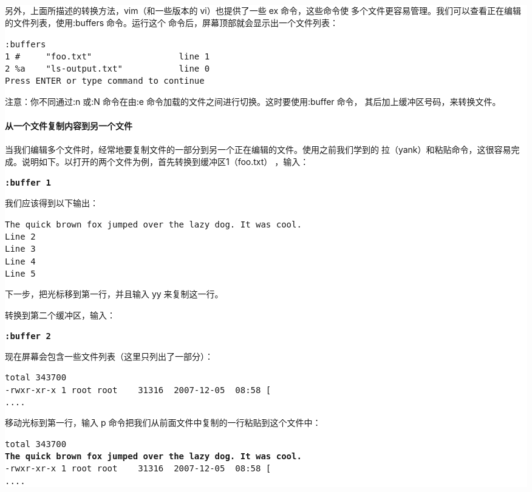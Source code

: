 另外，上面所描述的转换方法，vim（和一些版本的 vi）也提供了一些 ex 命令，这些命令使
多个文件更容易管理。我们可以查看正在编辑的文件列表，使用:buffers 命令。运行这个
命令后，屏幕顶部就会显示出一个文件列表：

<div class="code"><pre>
<tt>:buffers
1 #     "foo.txt"                 line 1
2 %a    "ls-output.txt"           line 0
Press ENTER or type command to continue</tt>
</pre></div>

注意：你不同通过:n 或:N 命令在由:e 命令加载的文件之间进行切换。这时要使用:buffer 命令，
其后加上缓冲区号码，来转换文件。

#### 从一个文件复制内容到另一个文件

当我们编辑多个文件时，经常地要复制文件的一部分到另一个正在编辑的文件。使用之前我们学到的
拉（yank）和粘贴命令，这很容易完成。说明如下。以打开的两个文件为例，首先转换到缓冲区1（foo.txt）
，输入：

<div class="code"><pre>
<tt><b>:buffer 1</b></tt>
</pre></div>

我们应该得到以下输出：

<div class="code"><pre>
<tt>The quick brown fox jumped over the lazy dog. It was cool.
Line 2
Line 3
Line 4
Line 5</tt>
</pre></div>

下一步，把光标移到第一行，并且输入 yy 来复制这一行。

转换到第二个缓冲区，输入：

<div class="code"><pre>
<tt><b>:buffer 2</b></tt>
</pre></div>

现在屏幕会包含一些文件列表（这里只列出了一部分）：

<div class="code"><pre>
<tt>total 343700
-rwxr-xr-x 1 root root    31316  2007-12-05  08:58 [
....</tt>
</pre></div>

移动光标到第一行，输入 p 命令把我们从前面文件中复制的一行粘贴到这个文件中：

<div class="code"><pre>
<tt>total 343700
<b>The quick brown fox jumped over the lazy dog. It was cool.</b>
-rwxr-xr-x 1 root root    31316  2007-12-05  08:58 [
....</tt>
</pre></div>
